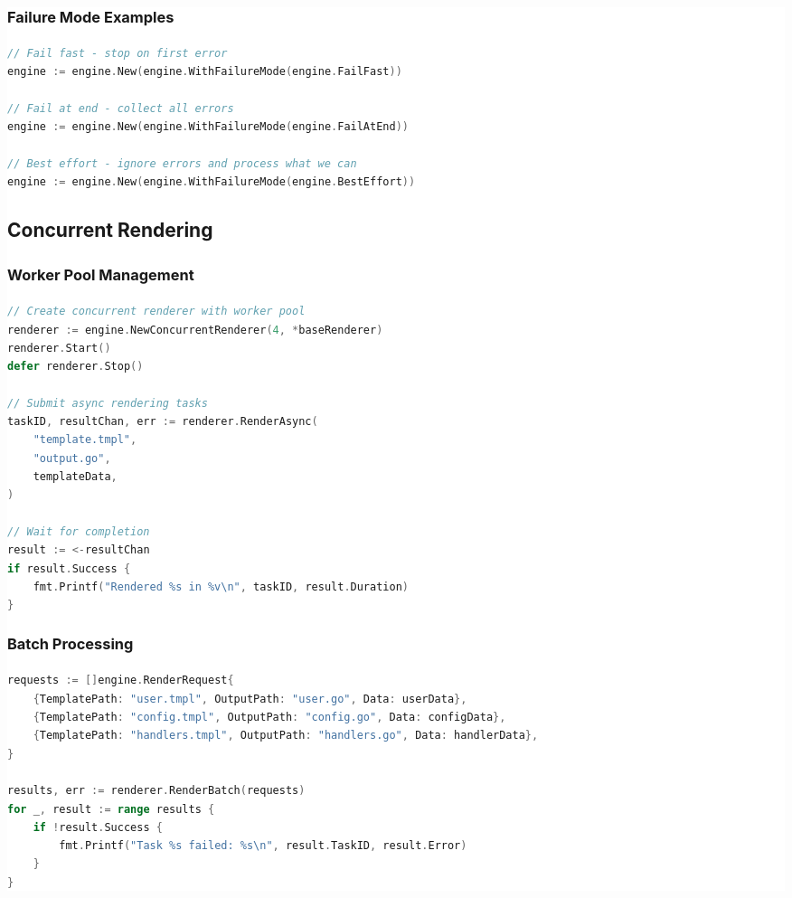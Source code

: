 ### Failure Mode Examples

```go
// Fail fast - stop on first error
engine := engine.New(engine.WithFailureMode(engine.FailFast))

// Fail at end - collect all errors
engine := engine.New(engine.WithFailureMode(engine.FailAtEnd))

// Best effort - ignore errors and process what we can
engine := engine.New(engine.WithFailureMode(engine.BestEffort))
```

## Concurrent Rendering

### Worker Pool Management

```go
// Create concurrent renderer with worker pool
renderer := engine.NewConcurrentRenderer(4, *baseRenderer)
renderer.Start()
defer renderer.Stop()

// Submit async rendering tasks
taskID, resultChan, err := renderer.RenderAsync(
    "template.tmpl",
    "output.go", 
    templateData,
)

// Wait for completion
result := <-resultChan
if result.Success {
    fmt.Printf("Rendered %s in %v\n", taskID, result.Duration)
}
```

### Batch Processing

```go
requests := []engine.RenderRequest{
    {TemplatePath: "user.tmpl", OutputPath: "user.go", Data: userData},
    {TemplatePath: "config.tmpl", OutputPath: "config.go", Data: configData},
    {TemplatePath: "handlers.tmpl", OutputPath: "handlers.go", Data: handlerData},
}

results, err := renderer.RenderBatch(requests)
for _, result := range results {
    if !result.Success {
        fmt.Printf("Task %s failed: %s\n", result.TaskID, result.Error)
    }
}
```
